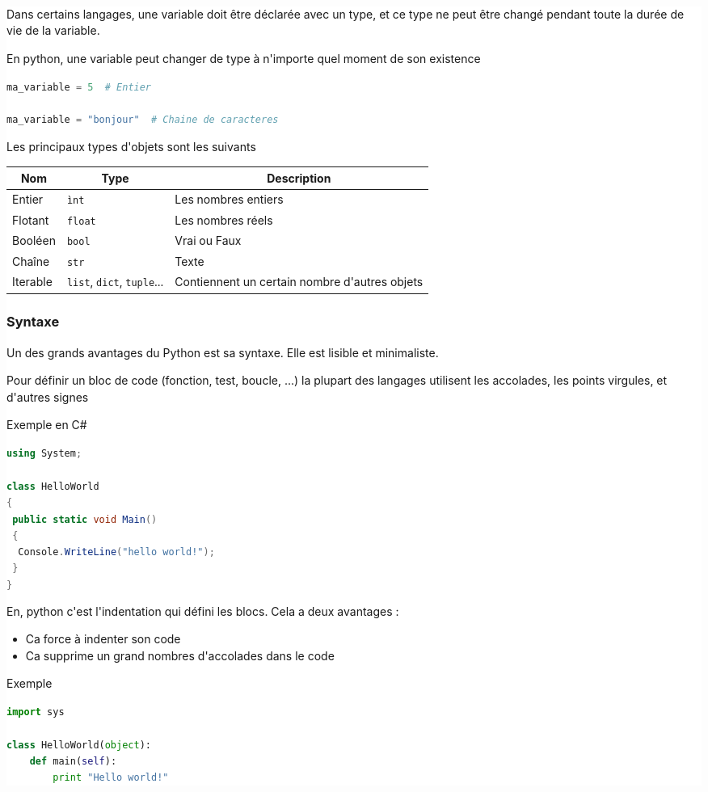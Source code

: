 Dans certains langages, une variable doit être déclarée avec un type, et ce type ne peut être changé pendant toute
la durée de vie de la variable.

En python, une variable peut changer de type à n'importe quel moment de son existence

```python
ma_variable = 5  # Entier

ma_variable = "bonjour"  # Chaine de caracteres
```

Les principaux types d'objets sont les suivants

| Nom | Type | Description |
| --- | --- | --- |
| Entier | `ìnt` | Les nombres entiers |
| Flotant | `float` | Les nombres réels |
| Booléen | `bool` | Vrai ou Faux |
| Chaîne | `str` | Texte |
| Iterable | `list`, `dict`, `tuple`... | Contiennent un certain nombre d'autres objets |

### Syntaxe

Un des grands avantages du Python est sa syntaxe. Elle est lisible et minimaliste.

Pour définir un bloc de code (fonction, test, boucle, ...) la plupart des langages utilisent les accolades,
les points virgules, et d'autres signes

Exemple en C#

```C#
using System;

class HelloWorld
{
 public static void Main()
 {
  Console.WriteLine("hello world!");
 }
}
```

En, python c'est l'indentation qui défini les blocs. Cela a deux avantages :

- Ca force à indenter son code
- Ca supprime un grand nombres d'accolades dans le code

Exemple

```Python
import sys

class HelloWorld(object):
    def main(self):
        print "Hello world!"
```
